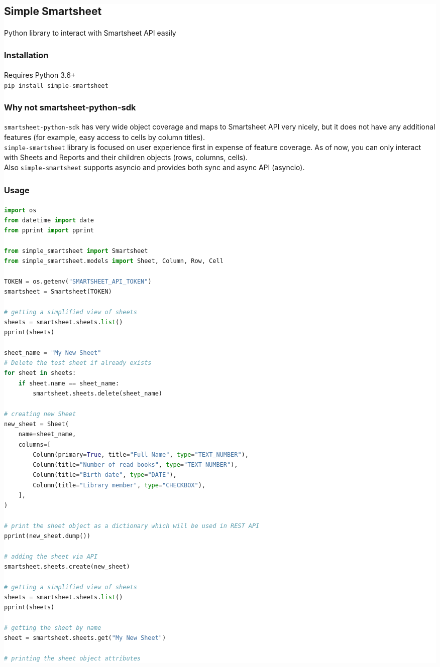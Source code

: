 ## Simple Smartsheet
Python library to interact with Smartsheet API easily

### Installation
Requires Python 3.6+  
`pip install simple-smartsheet`

### Why not smartsheet-python-sdk
`smartsheet-python-sdk` has very wide object coverage and maps to Smartsheet API very nicely, but it does not have any additional features (for example, easy access to cells by column titles).  
`simple-smartsheet` library is focused on user experience first in expense of feature coverage. 
As of now, you can only interact with Sheets and Reports and their children objects (rows, columns, cells).  
Also `simple-smartsheet` supports asyncio and provides both sync and async API (asyncio).

### Usage
```python
import os
from datetime import date
from pprint import pprint

from simple_smartsheet import Smartsheet
from simple_smartsheet.models import Sheet, Column, Row, Cell

TOKEN = os.getenv("SMARTSHEET_API_TOKEN")
smartsheet = Smartsheet(TOKEN)

# getting a simplified view of sheets
sheets = smartsheet.sheets.list()
pprint(sheets)

sheet_name = "My New Sheet"
# Delete the test sheet if already exists
for sheet in sheets:
    if sheet.name == sheet_name:
        smartsheet.sheets.delete(sheet_name)

# creating new Sheet
new_sheet = Sheet(
    name=sheet_name,
    columns=[
        Column(primary=True, title="Full Name", type="TEXT_NUMBER"),
        Column(title="Number of read books", type="TEXT_NUMBER"),
        Column(title="Birth date", type="DATE"),
        Column(title="Library member", type="CHECKBOX"),
    ],
)

# print the sheet object as a dictionary which will be used in REST API
pprint(new_sheet.dump())

# adding the sheet via API
smartsheet.sheets.create(new_sheet)

# getting a simplified view of sheets
sheets = smartsheet.sheets.list()
pprint(sheets)

# getting the sheet by name
sheet = smartsheet.sheets.get("My New Sheet")

# printing the sheet object attributes
```
